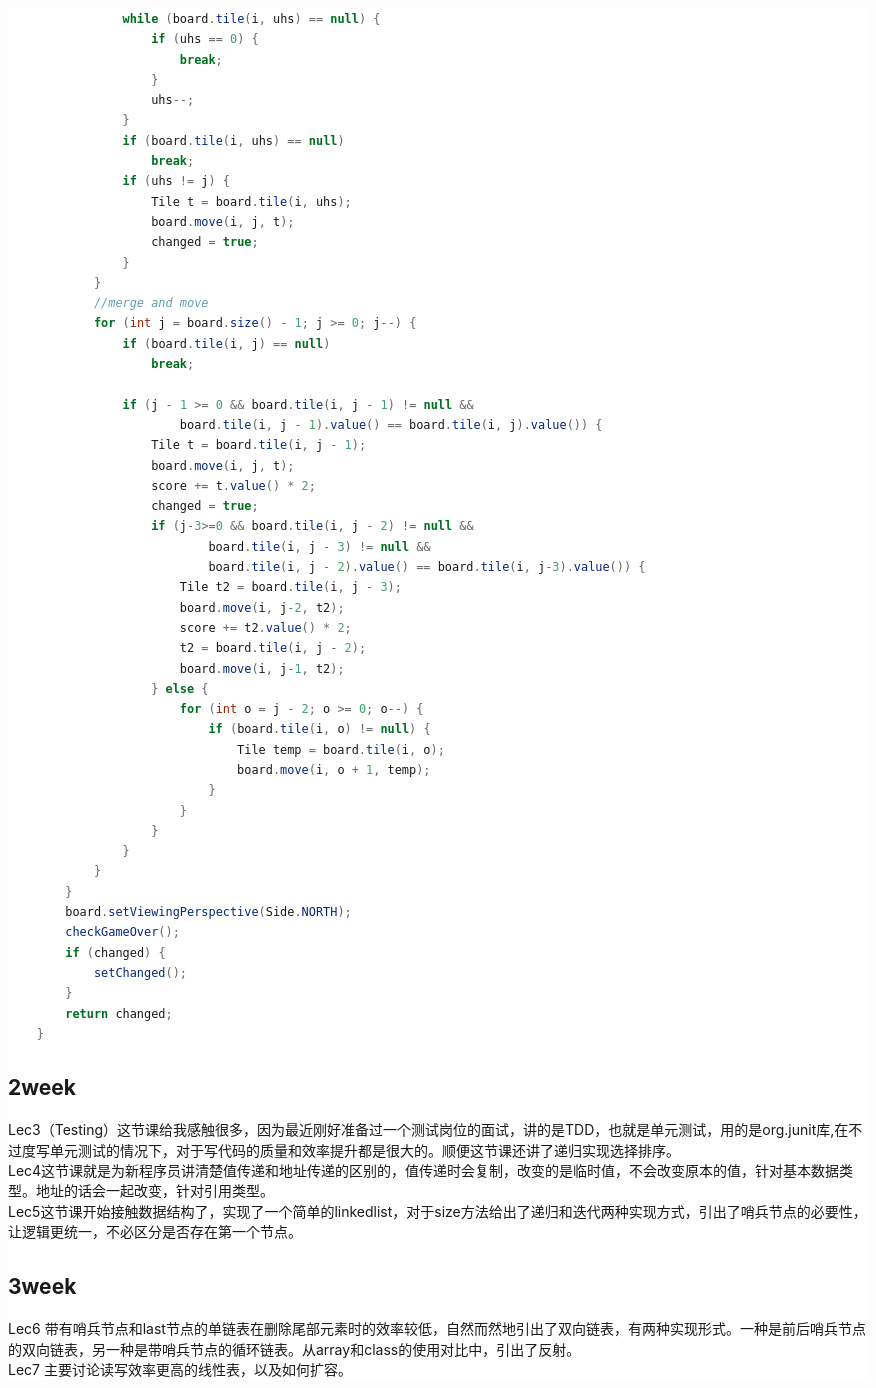 ```java
                while (board.tile(i, uhs) == null) {
                    if (uhs == 0) {
                        break;
                    }
                    uhs--;
                }
                if (board.tile(i, uhs) == null)
                    break;
                if (uhs != j) {
                    Tile t = board.tile(i, uhs);
                    board.move(i, j, t);
                    changed = true;
                }
            }
            //merge and move
            for (int j = board.size() - 1; j >= 0; j--) {
                if (board.tile(i, j) == null)
                    break;

                if (j - 1 >= 0 && board.tile(i, j - 1) != null &&
                        board.tile(i, j - 1).value() == board.tile(i, j).value()) {
                    Tile t = board.tile(i, j - 1);
                    board.move(i, j, t);
                    score += t.value() * 2;
                    changed = true;
                    if (j-3>=0 && board.tile(i, j - 2) != null &&
                            board.tile(i, j - 3) != null &&
                            board.tile(i, j - 2).value() == board.tile(i, j-3).value()) {
                        Tile t2 = board.tile(i, j - 3);
                        board.move(i, j-2, t2);
                        score += t2.value() * 2;
                        t2 = board.tile(i, j - 2);
                        board.move(i, j-1, t2);
                    } else {
                        for (int o = j - 2; o >= 0; o--) {
                            if (board.tile(i, o) != null) {
                                Tile temp = board.tile(i, o);
                                board.move(i, o + 1, temp);
                            }
                        }
                    }
                }
            }
        }
        board.setViewingPerspective(Side.NORTH);
        checkGameOver();
        if (changed) {
            setChanged();
        }
        return changed;
    }
```
## 2week
Lec3（Testing）这节课给我感触很多，因为最近刚好准备过一个测试岗位的面试，讲的是TDD，也就是单元测试，用的是org.junit库,在不过度写单元测试的情况下，对于写代码的质量和效率提升都是很大的。顺便这节课还讲了递归实现选择排序。  
Lec4这节课就是为新程序员讲清楚值传递和地址传递的区别的，值传递时会复制，改变的是临时值，不会改变原本的值，针对基本数据类型。地址的话会一起改变，针对引用类型。  
Lec5这节课开始接触数据结构了，实现了一个简单的linkedlist，对于size方法给出了递归和迭代两种实现方式，引出了哨兵节点的必要性，让逻辑更统一，不必区分是否存在第一个节点。  
## 3week
Lec6 带有哨兵节点和last节点的单链表在删除尾部元素时的效率较低，自然而然地引出了双向链表，有两种实现形式。一种是前后哨兵节点的双向链表，另一种是带哨兵节点的循环链表。从array和class的使用对比中，引出了反射。  
Lec7 主要讨论读写效率更高的线性表，以及如何扩容。  